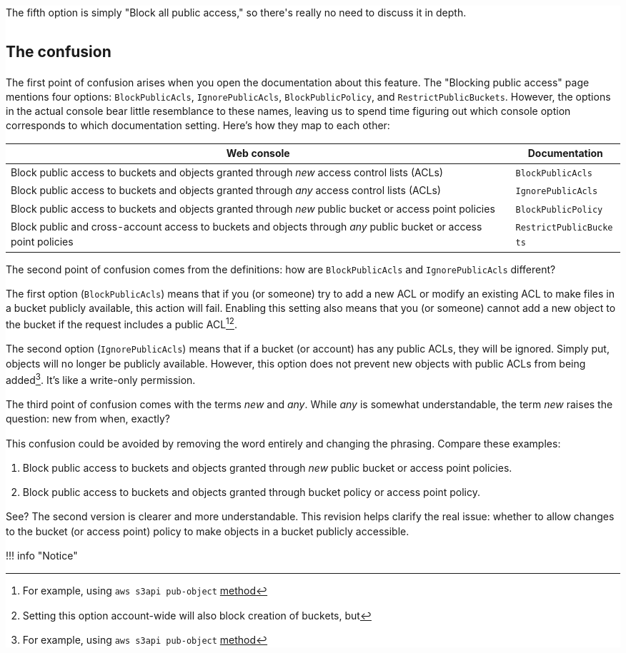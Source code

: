 The fifth option is simply "Block all public access," so there's really no need
to discuss it in depth.

## The confusion

The first point of confusion arises when you open the documentation about this
feature. The "Blocking public access" page mentions four options:
`BlockPublicAcls`, `IgnorePublicAcls`, `BlockPublicPolicy`, and
`RestrictPublicBuckets`. However, the options in the actual console bear little
resemblance to these names, leaving us to spend time figuring out which console
option corresponds to which documentation setting.
Here’s how they map to each other:

| Web console                                                                                                       | Documentation           |
| ----------------------------------------------------------------------------------------------------------------- | ----------------------- |
| Block public access to buckets and objects granted through _new_ access control lists (ACLs)                      | `BlockPublicAcls`       |
| Block public access to buckets and objects granted through _any_ access control lists (ACLs)                      | `IgnorePublicAcls`      |
| Block public access to buckets and objects granted through _new_ public bucket or access point policies           | `BlockPublicPolicy`     |
| Block public and cross-account access to buckets and objects through _any_ public bucket or access point policies | `RestrictPublicBuckets` |

The second point of confusion comes from the definitions: how are
`BlockPublicAcls` and `IgnorePublicAcls` different?

The first option (`BlockPublicAcls`) means that if you (or someone) try to add
a new ACL or modify an existing ACL to make files in a bucket publicly
available, this action will fail. Enabling this setting also means that you (or
someone) cannot add a new object to the bucket if the request includes a public
ACL[^1][^2].

The second option (`IgnorePublicAcls`) means that if a bucket (or account) has
any public ACLs, they will be ignored. Simply put, objects will no longer be
publicly available. However, this option does not prevent new objects with
public ACLs from being added[^1]. It’s like a write-only permission.

The third point of confusion comes with the terms _new_ and _any_. While _any_
is somewhat understandable, the term _new_ raises the question: new from when,
exactly?

This confusion could be avoided by removing the word entirely and changing the
phrasing. Compare these examples:

1. Block public access to buckets and objects granted through _new_ public
bucket or access point policies.

2. Block public access to buckets and objects granted through bucket policy or
access point policy.

See? The second version is clearer and more understandable. This revision helps
clarify the real issue: whether to allow changes to the bucket (or access
point) policy to make objects in a bucket publicly accessible. 

!!! info "Notice"


[^1]: For example, using `aws s3api pub-object` [method](https://docs.aws.amazon.com/cli/latest/reference/s3api/put-object.html)
[^2]: Setting this option account-wide will also block creation of buckets, but
[^3]: A full list of permissions is available in the [ACL overview](https://docs.aws.amazon.com/AmazonS3/latest/userguide/acl-overview.html)